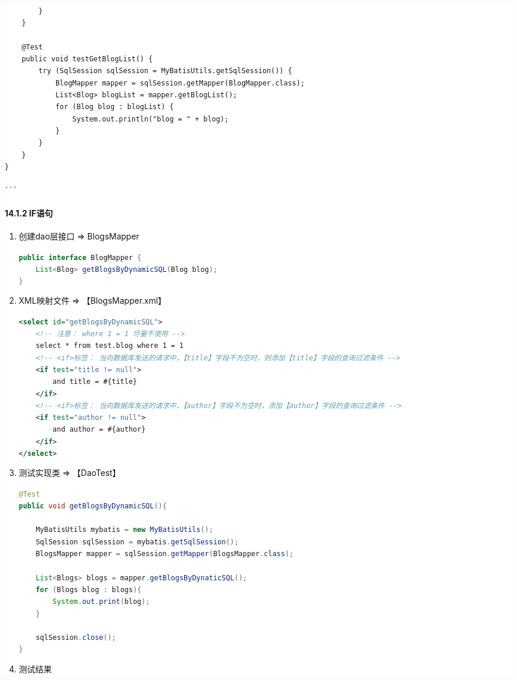             }
        }
      
        @Test
        public void testGetBlogList() {
            try (SqlSession sqlSession = MyBatisUtils.getSqlSession()) {
                BlogMapper mapper = sqlSession.getMapper(BlogMapper.class);
                List<Blog> blogList = mapper.getBlogList();
                for (Blog blog : blogList) {
                    System.out.println("blog = " + blog);
                }
            }
        }
    }

    ```

#### 14.1.2 IF语句

1. 创建dao层接口 => BlogsMapper

    ```java
    public interface BlogMapper {
        List<Blog> getBlogsByDynamicSQL(Blog blog);
    }
    ```

2. XML映射文件 => 【BlogsMapper.xml】

   ```xml
   <select id="getBlogsByDynamicSQL">
       <!-- 注意： where 1 = 1 尽量不使用 -->
       select * from test.blog where 1 = 1
       <!-- <if>标签： 当向数据库发送的请求中，【title】字段不为空时，则添加【title】字段的查询过滤条件 -->
       <if test="title != null">
           and title = #{title}
       </if>
       <!-- <if>标签： 当向数据库发送的请求中，【author】字段不为空时，添加【author】字段的查询过滤条件 -->
       <if test="author != null">
           and author = #{author}
       </if>
   </select>
   ```
3. 测试实现类 => 【DaoTest】

   ```java
   @Test
   public void getBlogsByDynamicSQL(){

       MyBatisUtils mybatis = new MyBatisUtils();
       SqlSession sqlSession = mybatis.getSqlSession();
       BlogsMapper mapper = sqlSession.getMapper(BlogsMapper.class);

       List<Blogs> blogs = mapper.getBlogsByDynaticSQL();
       for (Blogs blog : blogs){
           System.out.print(blog);
       }

       sqlSession.close();
   }
   ```
4. 测试结果
